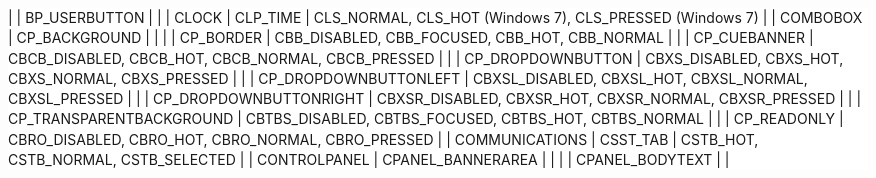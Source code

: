 |                | BP\_USERBUTTON                      |                                                                                                                                                                                                                                                                                                                                                                                                                |
| CLOCK          | CLP\_TIME                           | CLS\_NORMAL, CLS\_HOT (Windows 7), CLS\_PRESSED (Windows 7)                                                                                                                                                                                                                                                                                                                                                    |
| COMBOBOX       | CP\_BACKGROUND                      |                                                                                                                                                                                                                                                                                                                                                                                                                |
|                | CP\_BORDER                          | CBB\_DISABLED, CBB\_FOCUSED, CBB\_HOT, CBB\_NORMAL                                                                                                                                                                                                                                                                                                                                                             |
|                | CP\_CUEBANNER                       | CBCB\_DISABLED, CBCB\_HOT, CBCB\_NORMAL, CBCB\_PRESSED                                                                                                                                                                                                                                                                                                                                                         |
|                | CP\_DROPDOWNBUTTON                  | CBXS\_DISABLED, CBXS\_HOT, CBXS\_NORMAL, CBXS\_PRESSED                                                                                                                                                                                                                                                                                                                                                         |
|                | CP\_DROPDOWNBUTTONLEFT              | CBXSL\_DISABLED, CBXSL\_HOT, CBXSL\_NORMAL, CBXSL\_PRESSED                                                                                                                                                                                                                                                                                                                                                     |
|                | CP\_DROPDOWNBUTTONRIGHT             | CBXSR\_DISABLED, CBXSR\_HOT, CBXSR\_NORMAL, CBXSR\_PRESSED                                                                                                                                                                                                                                                                                                                                                     |
|                | CP\_TRANSPARENTBACKGROUND           | CBTBS\_DISABLED, CBTBS\_FOCUSED, CBTBS\_HOT, CBTBS\_NORMAL                                                                                                                                                                                                                                                                                                                                                     |
|                | CP\_READONLY                        | CBRO\_DISABLED, CBRO\_HOT, CBRO\_NORMAL, CBRO\_PRESSED                                                                                                                                                                                                                                                                                                                                                         |
| COMMUNICATIONS | CSST\_TAB                           | CSTB\_HOT, CSTB\_NORMAL, CSTB\_SELECTED                                                                                                                                                                                                                                                                                                                                                                        |
| CONTROLPANEL   | CPANEL\_BANNERAREA                  |                                                                                                                                                                                                                                                                                                                                                                                                                |
|                | CPANEL\_BODYTEXT                    |                                                                                                                                                                                                                                                                                                                                                                                                                |